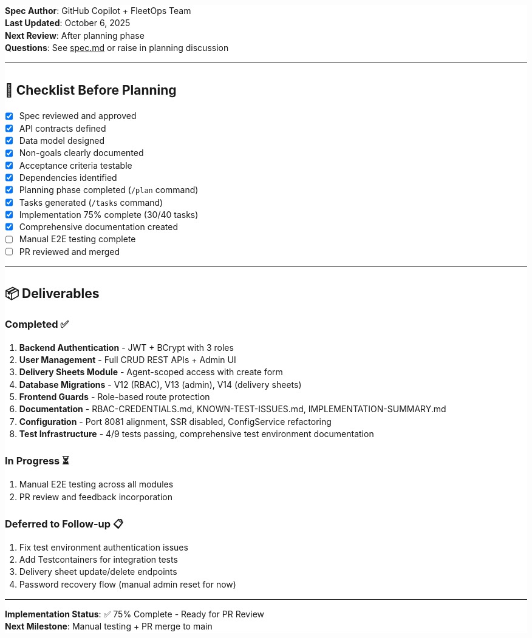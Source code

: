 **Spec Author**: GitHub Copilot + FleetOps Team  
**Last Updated**: October 6, 2025  
**Next Review**: After planning phase  
**Questions**: See [spec.md](./spec.md) or raise in planning discussion

---

## 🎉 Checklist Before Planning

- [x] Spec reviewed and approved
- [x] API contracts defined
- [x] Data model designed
- [x] Non-goals clearly documented
- [x] Acceptance criteria testable
- [x] Dependencies identified
- [x] Planning phase completed (`/plan` command)
- [x] Tasks generated (`/tasks` command)
- [x] Implementation 75% complete (30/40 tasks)
- [x] Comprehensive documentation created
- [ ] Manual E2E testing complete
- [ ] PR reviewed and merged

---

## 📦 Deliverables

### Completed ✅
1. **Backend Authentication** - JWT + BCrypt with 3 roles
2. **User Management** - Full CRUD REST APIs + Admin UI
3. **Delivery Sheets Module** - Agent-scoped access with create form
4. **Database Migrations** - V12 (RBAC), V13 (admin), V14 (delivery sheets)
5. **Frontend Guards** - Role-based route protection
6. **Documentation** - RBAC-CREDENTIALS.md, KNOWN-TEST-ISSUES.md, IMPLEMENTATION-SUMMARY.md
7. **Configuration** - Port 8081 alignment, SSR disabled, ConfigService refactoring
8. **Test Infrastructure** - 4/9 tests passing, comprehensive test environment documentation

### In Progress ⏳
1. Manual E2E testing across all modules
2. PR review and feedback incorporation

### Deferred to Follow-up 📋
1. Fix test environment authentication issues
2. Add Testcontainers for integration tests
3. Delivery sheet update/delete endpoints
4. Password recovery flow (manual admin reset for now)

---

**Implementation Status**: ✅ 75% Complete - Ready for PR Review  
**Next Milestone**: Manual testing + PR merge to main

